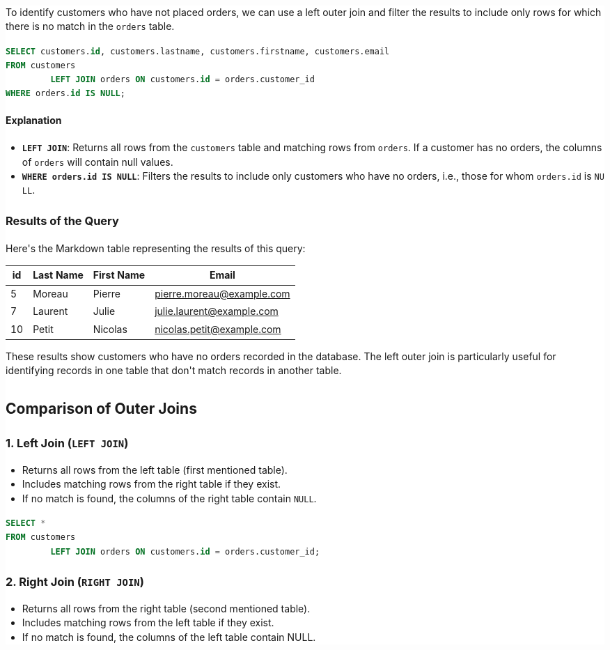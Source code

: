 To identify customers who have not placed orders, we can use a left outer join and filter the results to include only
rows for which there is no match in the `orders` table.

```sql
SELECT customers.id, customers.lastname, customers.firstname, customers.email
FROM customers
         LEFT JOIN orders ON customers.id = orders.customer_id
WHERE orders.id IS NULL;
```

#### Explanation

- **`LEFT JOIN`**: Returns all rows from the `customers` table and matching rows from `orders`. If a customer has no
  orders, the columns of `orders` will contain null values.
- **`WHERE orders.id IS NULL`**: Filters the results to include only customers who have no orders, i.e., those for whom
  `orders.id` is `NULL`.

### Results of the Query

Here's the Markdown table representing the results of this query:

| id | Last Name | First Name | Email                     |
|----|-----------|------------|---------------------------|
| 5  | Moreau    | Pierre     | pierre.moreau@example.com |
| 7  | Laurent   | Julie      | julie.laurent@example.com |
| 10 | Petit     | Nicolas    | nicolas.petit@example.com |

These results show customers who have no orders recorded in the database. The left outer join is particularly useful for
identifying records in one table that don't match records in another table.

## Comparison of Outer Joins

### 1. Left Join (`LEFT JOIN`)

- Returns all rows from the left table (first mentioned table).
- Includes matching rows from the right table if they exist.
- If no match is found, the columns of the right table contain `NULL`.

```sql
SELECT *
FROM customers
         LEFT JOIN orders ON customers.id = orders.customer_id;
```

### 2. Right Join (`RIGHT JOIN`)

- Returns all rows from the right table (second mentioned table).
- Includes matching rows from the left table if they exist.
- If no match is found, the columns of the left table contain NULL.
